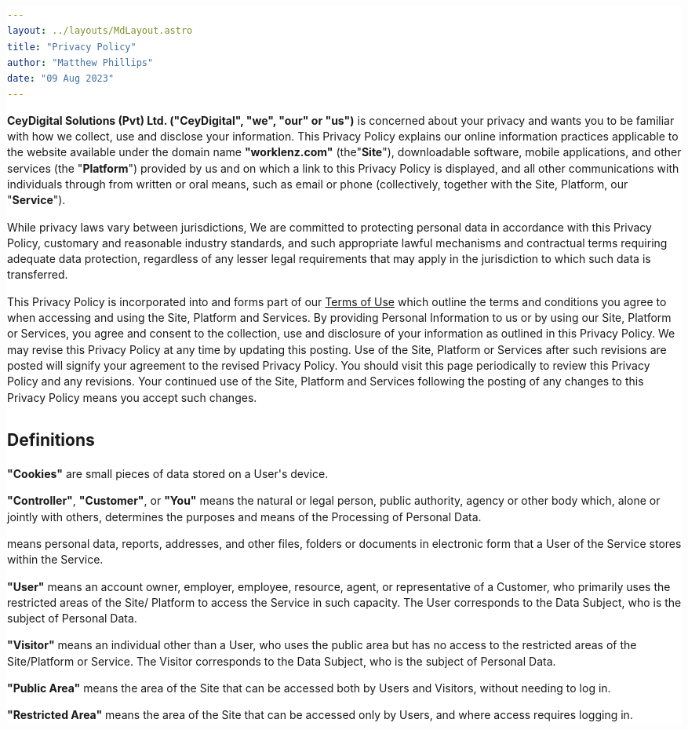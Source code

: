 ```yaml
---
layout: ../layouts/MdLayout.astro
title: "Privacy Policy"
author: "Matthew Phillips"
date: "09 Aug 2023"
---
```


**CeyDigital Solutions (Pvt) Ltd. ("CeyDigital", "we", "our" or "us")** is concerned about your privacy and wants you to be familiar with how we collect, use and disclose your information. This Privacy Policy explains our online information practices applicable to the website available under the domain name **"worklenz.com"** (the"**Site**"), downloadable software, mobile applications, and other services (the "**Platform**") provided by us and on which a link to this Privacy Policy is displayed, and all other communications with individuals through from written or oral means, such as email or phone (collectively, together with the Site, Platform, our "**Service**").

While privacy laws vary between jurisdictions, We are committed to protecting personal data in accordance with this Privacy Policy, customary and reasonable industry standards, and such appropriate lawful mechanisms and contractual terms requiring adequate data protection, regardless of any lesser legal requirements that may apply in the jurisdiction to which such data is transferred.

This Privacy Policy is incorporated into and forms part of our [Terms of Use](https://worklenz.com/terms) which outline the terms and conditions you agree to when accessing and using the Site, Platform and Services. By providing Personal Information to us or by using our Site, Platform or Services, you agree and consent to the collection, use and disclosure of your information as outlined in this Privacy Policy. We may revise this Privacy Policy at any time by updating this posting. Use of the Site, Platform or Services after such revisions are posted will signify your agreement to the revised Privacy Policy. You should visit this page periodically to review this Privacy Policy and any revisions. Your continued use of the Site, Platform and Services following the posting of any changes to this Privacy Policy means you accept such changes.

## Definitions

**"Cookies"** are small pieces of data stored on a User's device.

**"Controller"**, **"Customer"**, or **"You"** means the natural or legal person, public authority, agency or other body which, alone or jointly with others, determines the purposes and means of the Processing of Personal Data.

means personal data, reports, addresses, and other files, folders or documents in electronic form that a User of the Service stores within the Service.

**"User"** means an account owner, employer, employee, resource, agent, or representative of a Customer, who primarily uses the restricted areas of the Site/ Platform to access the Service in such capacity. The User corresponds to the Data Subject, who is the subject of Personal Data.

**"Visitor"** means an individual other than a User, who uses the public area but has no access to the restricted areas of the Site/Platform or Service. The Visitor corresponds to the Data Subject, who is the subject of Personal Data.

**"Public Area"** means the area of the Site that can be accessed both by Users and Visitors, without needing to log in.

**"Restricted Area"** means the area of the Site that can be accessed only by Users, and where access requires logging in.
